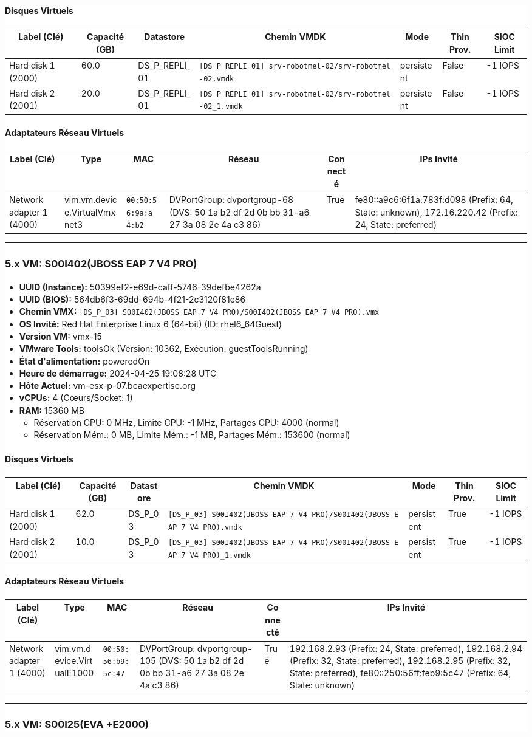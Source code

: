 
#### Disques Virtuels

| Label (Clé) | Capacité (GB) | Datastore | Chemin VMDK | Mode | Thin Prov. | SIOC Limit |
|---|---|---|---|---|---|---|
| Hard disk 1 (2000) | 60.0 | DS_P_REPLI_01 | `[DS_P_REPLI_01] srv-robotmel-02/srv-robotmel-02.vmdk` | persistent | False | -1 IOPS |
| Hard disk 2 (2001) | 20.0 | DS_P_REPLI_01 | `[DS_P_REPLI_01] srv-robotmel-02/srv-robotmel-02_1.vmdk` | persistent | False | -1 IOPS |


#### Adaptateurs Réseau Virtuels

| Label (Clé) | Type | MAC | Réseau | Connecté | IPs Invité |
|---|---|---|---|---|---|
| Network adapter 1 (4000) | vim.vm.device.VirtualVmxnet3 | `00:50:56:9a:a4:b2` | DVPortGroup: dvportgroup-68 (DVS: 50 1a b2 df 2d 0b bb 31-a6 27 3a 08 2e 4a c3 86) | True | fe80::a9c6:6f1a:783f:d098 (Prefix: 64, State: unknown), 172.16.220.42 (Prefix: 24, State: preferred) |

---

### 5.x VM: S00I402(JBOSS EAP 7 V4 PRO)

- **UUID (Instance):** 50399ef2-e69d-caff-5746-39defbe4262a
- **UUID (BIOS):** 564db6f3-69dd-694b-4f21-2c3120f81e86
- **Chemin VMX:** `[DS_P_03] S00I402(JBOSS EAP 7 V4 PRO)/S00I402(JBOSS EAP 7 V4 PRO).vmx`
- **OS Invité:** Red Hat Enterprise Linux 6 (64-bit) (ID: rhel6_64Guest)
- **Version VM:** vmx-15
- **VMware Tools:** toolsOk (Version: 10362, Exécution: guestToolsRunning)
- **État d'alimentation:** poweredOn
- **Heure de démarrage:** 2024-04-25 19:08:28 UTC
- **Hôte Actuel:** vm-esx-p-07.bcaexpertise.org
- **vCPUs:** 4 (Cœurs/Socket: 1)
- **RAM:** 15360 MB
  - Réservation CPU: 0 MHz, Limite CPU: -1 MHz, Partages CPU: 4000 (normal)
  - Réservation Mém.: 0 MB, Limite Mém.: -1 MB, Partages Mém.: 153600 (normal)


#### Disques Virtuels

| Label (Clé) | Capacité (GB) | Datastore | Chemin VMDK | Mode | Thin Prov. | SIOC Limit |
|---|---|---|---|---|---|---|
| Hard disk 1 (2000) | 62.0 | DS_P_03 | `[DS_P_03] S00I402(JBOSS EAP 7 V4 PRO)/S00I402(JBOSS EAP 7 V4 PRO).vmdk` | persistent | True | -1 IOPS |
| Hard disk 2 (2001) | 10.0 | DS_P_03 | `[DS_P_03] S00I402(JBOSS EAP 7 V4 PRO)/S00I402(JBOSS EAP 7 V4 PRO)_1.vmdk` | persistent | True | -1 IOPS |


#### Adaptateurs Réseau Virtuels

| Label (Clé) | Type | MAC | Réseau | Connecté | IPs Invité |
|---|---|---|---|---|---|
| Network adapter 1 (4000) | vim.vm.device.VirtualE1000 | `00:50:56:b9:5c:47` | DVPortGroup: dvportgroup-105 (DVS: 50 1a b2 df 2d 0b bb 31-a6 27 3a 08 2e 4a c3 86) | True | 192.168.2.93 (Prefix: 24, State: preferred), 192.168.2.94 (Prefix: 32, State: preferred), 192.168.2.95 (Prefix: 32, State: preferred), fe80::250:56ff:feb9:5c47 (Prefix: 64, State: unknown) |

---

### 5.x VM: S00I25(EVA +E2000)
